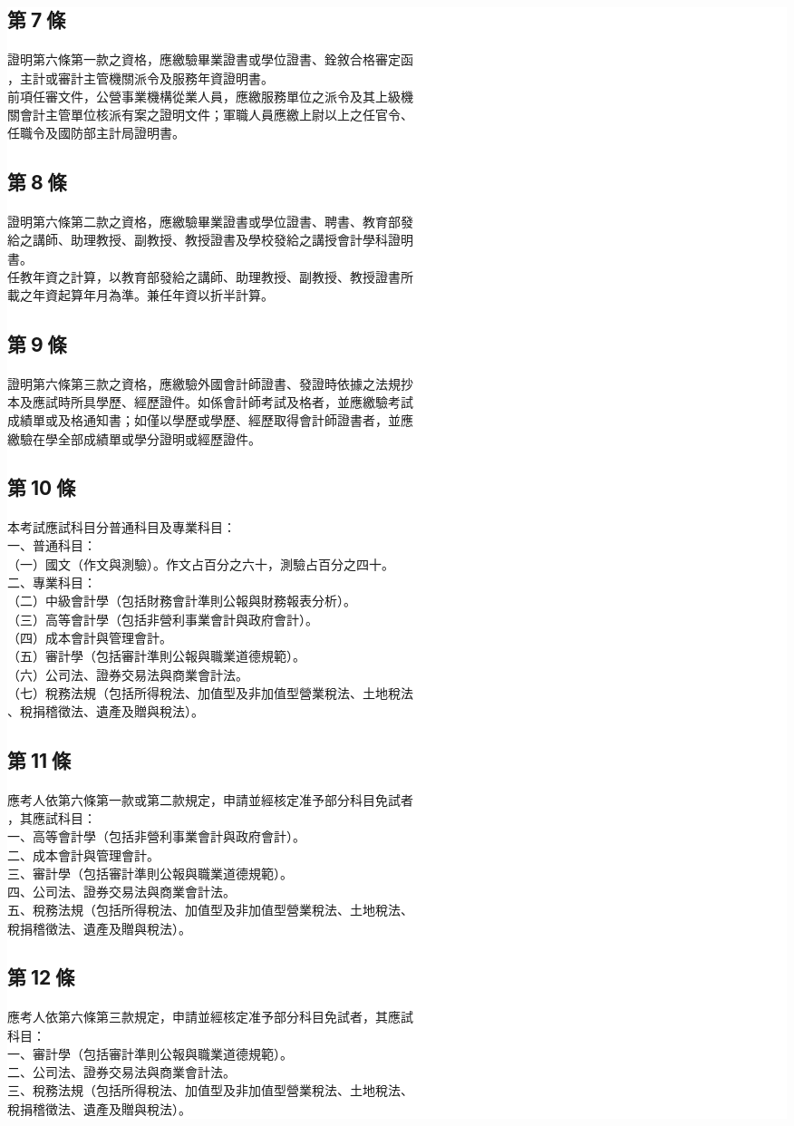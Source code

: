 第 7 條
-------
證明第六條第一款之資格，應繳驗畢業證書或學位證書、銓敘合格審定函  
，主計或審計主管機關派令及服務年資證明書。  
前項任審文件，公營事業機構從業人員，應繳服務單位之派令及其上級機  
關會計主管單位核派有案之證明文件；軍職人員應繳上尉以上之任官令、  
任職令及國防部主計局證明書。

第 8 條
-------
證明第六條第二款之資格，應繳驗畢業證書或學位證書、聘書、教育部發  
給之講師、助理教授、副教授、教授證書及學校發給之講授會計學科證明  
書。  
任教年資之計算，以教育部發給之講師、助理教授、副教授、教授證書所  
載之年資起算年月為準。兼任年資以折半計算。

第 9 條
-------
證明第六條第三款之資格，應繳驗外國會計師證書、發證時依據之法規抄  
本及應試時所具學歷、經歷證件。如係會計師考試及格者，並應繳驗考試  
成績單或及格通知書；如僅以學歷或學歷、經歷取得會計師證書者，並應  
繳驗在學全部成績單或學分證明或經歷證件。

第 10 條
--------
本考試應試科目分普通科目及專業科目：  
一、普通科目：  
（一）國文（作文與測驗）。作文占百分之六十，測驗占百分之四十。  
二、專業科目：  
（二）中級會計學（包括財務會計準則公報與財務報表分析）。  
（三）高等會計學（包括非營利事業會計與政府會計）。  
（四）成本會計與管理會計。  
（五）審計學（包括審計準則公報與職業道德規範）。  
（六）公司法、證券交易法與商業會計法。  
（七）稅務法規（包括所得稅法、加值型及非加值型營業稅法、土地稅法  
      、稅捐稽徵法、遺產及贈與稅法）。

第 11 條
--------
應考人依第六條第一款或第二款規定，申請並經核定准予部分科目免試者  
，其應試科目：  
一、高等會計學（包括非營利事業會計與政府會計）。  
二、成本會計與管理會計。  
三、審計學（包括審計準則公報與職業道德規範）。  
四、公司法、證券交易法與商業會計法。  
五、稅務法規（包括所得稅法、加值型及非加值型營業稅法、土地稅法、  
    稅捐稽徵法、遺產及贈與稅法）。

第 12 條
--------
應考人依第六條第三款規定，申請並經核定准予部分科目免試者，其應試  
科目：  
一、審計學（包括審計準則公報與職業道德規範）。  
二、公司法、證券交易法與商業會計法。  
三、稅務法規（包括所得稅法、加值型及非加值型營業稅法、土地稅法、  
    稅捐稽徵法、遺產及贈與稅法）。
